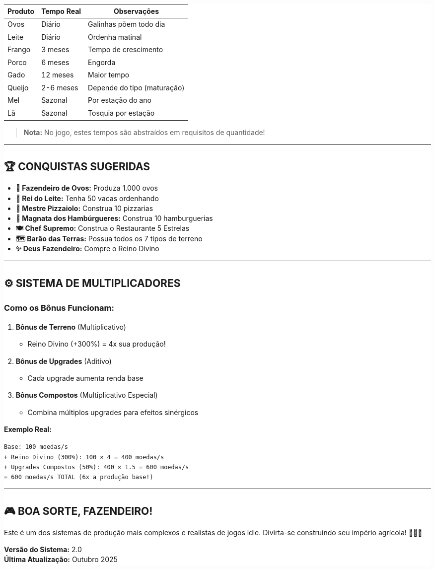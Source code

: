 | Produto | Tempo Real | Observações |
|---------|-----------|-------------|
| Ovos | Diário | Galinhas põem todo dia |
| Leite | Diário | Ordenha matinal |
| Frango | 3 meses | Tempo de crescimento |
| Porco | 6 meses | Engorda |
| Gado | 12 meses | Maior tempo |
| Queijo | 2-6 meses | Depende do tipo (maturação) |
| Mel | Sazonal | Por estação do ano |
| Lã | Sazonal | Tosquia por estação |

> **Nota:** No jogo, estes tempos são abstraídos em requisitos de quantidade!

---

## 🏆 CONQUISTAS SUGERIDAS

- **🥚 Fazendeiro de Ovos:** Produza 1.000 ovos
- **🥛 Rei do Leite:** Tenha 50 vacas ordenhando
- **🍕 Mestre Pizzaiolo:** Construa 10 pizzarias
- **🍔 Magnata dos Hambúrgueres:** Construa 10 hamburguerias
- **🍽️ Chef Supremo:** Construa o Restaurante 5 Estrelas
- **🗺️ Barão das Terras:** Possua todos os 7 tipos de terreno
- **✨ Deus Fazendeiro:** Compre o Reino Divino

---

## ⚙️ SISTEMA DE MULTIPLICADORES

### Como os Bônus Funcionam:

1. **Bônus de Terreno** (Multiplicativo)
   - Reino Divino (+300%) = 4x sua produção!
   
2. **Bônus de Upgrades** (Aditivo)
   - Cada upgrade aumenta renda base
   
3. **Bônus Compostos** (Multiplicativo Especial)
   - Combina múltiplos upgrades para efeitos sinérgicos

**Exemplo Real:**
```
Base: 100 moedas/s
+ Reino Divino (300%): 100 × 4 = 400 moedas/s
+ Upgrades Compostos (50%): 400 × 1.5 = 600 moedas/s
= 600 moedas/s TOTAL (6x a produção base!)
```

---

## 🎮 BOA SORTE, FAZENDEIRO!

Este é um dos sistemas de produção mais complexos e realistas de jogos idle. Divirta-se construindo seu império agrícola! 🌾🐄🍕

**Versão do Sistema:** 2.0  
**Última Atualização:** Outubro 2025
